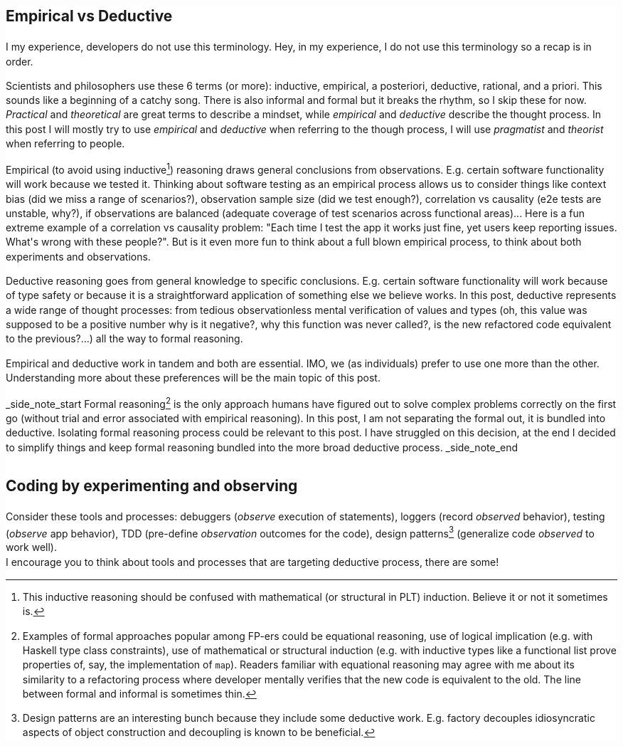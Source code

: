 ## Empirical vs Deductive 

I my experience, developers do not use this terminology. Hey, in my experience, I do not use this terminology so a recap is in order. 

Scientists and philosophers use these 6 terms (or more): inductive, empirical, a posteriori, deductive, rational, and a priori. 
This sounds like a beginning of a catchy song.  There is also informal and formal but it breaks the rhythm, so I skip these for now. _Practical_ and _theoretical_ are great terms to describe a mindset, while _empirical_ and _deductive_ describe the thought process. 
In this post I will mostly try to use _empirical_ and _deductive_ when referring to the though process, I will use _pragmatist_ and _theorist_ when referring to people. 

Empirical (to avoid using inductive[^inductive]) reasoning draws general conclusions from observations.  E.g. certain software functionality will work because we tested it.
Thinking about software testing as an empirical process allows us to consider things like context bias (did we miss a range of scenarios?), observation sample size (did we test enough?), correlation vs causality (e2e tests are unstable, why?), if observations are balanced (adequate coverage of test scenarios across functional areas)... 
Here is a fun extreme example of a correlation vs causality problem: "Each time I test the app it works just fine, yet users
keep reporting issues. What's wrong with these people?". 
But is it even more fun to think about a full blown empirical process, to think about both experiments and observations. 

Deductive reasoning goes from general knowledge to specific conclusions. E.g. certain software functionality will work because of type safety or because it is a straightforward application of something else we believe works. In this post, deductive represents a wide range of thought processes: from tedious observationless mental verification 
of values and types (oh, this value was supposed to be a positive number why is it negative?, why this function was never called?, is the new refactored code equivalent to the previous?...) all the way to formal reasoning.  

Empirical and deductive work in tandem and both are essential.  IMO, we (as individuals) prefer to use one more than the other. 
Understanding more about these preferences will be the main topic of this post. 

[^inductive]: This inductive reasoning should be confused with mathematical (or structural in PLT) induction. Believe it or not it sometimes is. 

_side_note_start
Formal reasoning[^formalprog] is the only approach humans have figured out to solve complex problems correctly on the first go (without trial and error associated with empirical reasoning).  In this post, I am not separating the formal out, it is bundled into deductive. 
Isolating formal reasoning process could be relevant to this post. 
I have struggled on this decision, at the end I decided to simplify things and keep formal reasoning bundled into the more broad deductive process.
_side_note_end

[^formalprog]: Examples of formal approaches popular among FP-ers could be equational reasoning, use of logical implication (e.g. with Haskell type class constraints), use of mathematical or structural induction (e.g. with inductive types like a functional list prove properties of, say, the implementation of `map`). Readers familiar with equational reasoning may agree with me about its similarity to a refactoring process where developer mentally verifies that the new code is equivalent to the old. The line between formal and informal is sometimes thin. 


## Coding by experimenting and observing

Consider these tools and processes:  debuggers (_observe_ execution of statements), loggers (record _observed_ behavior), testing (_observe_ app behavior), TDD (pre-define _observation_ outcomes for the code), design patterns[^patterns] (generalize code _observed_ to work well).   
I encourage you to think about tools and processes that are targeting deductive process, there are some!


[^patterns]: Design patterns are an interesting bunch because they include some deductive work.  E.g. factory decouples idiosyncratic aspects of object construction and decoupling is known to be beneficial. 
[^emperical-deductive]: There is an old "joke" term used in regards to clinical trial design: "triple blinded study" defined as TODO.  Empirical process doe not imply no deductive. 
[^heck]: Notice, I did not say "debug the crap out of it" because that could imply that we are making an improvement by removing it. 
[^bruteforce]: Not a brute force IO. 
[^idris]: TODO
[^best_imperative]: "Haskell is the world’s finest imperative programming language" famous quote, probably originated in this paper [Simon Peyton Jones on Tackling the Awkward Squad](https://www.microsoft.com/en-us/research/wp-content/uploads/2016/07/mark.pdf?from=https%3A%2F%2Fresearch.microsoft.com%2Fen-us%2Fum%2Fpeople%2Fsimonpj%2Fpapers%2Fmarktoberdorf%2Fmark.pdf)
[^practical]: TODO link 
[^reynolds]: link to paper if I can find it.
[^pragmatists]: The association of pragmatism and empirical process is not unique to programmers, e.g. if you google "pragmatists vs formalists" today you will probably get a link to this quote "Formalism follows deductive approach whereas pragmatism applies empirical approach" from this legal philosophy paper: [Formalism vs. Pragmatism in Legal Philosophy](https://papers.ssrn.com/sol3/papers.cfm?abstract_id=3423036)
[^fussion]: E.g. rewrite rules in Haskell. 
[^one-line]:  I dig a deep hole by using [Free Monad](TODO) as example of such a line in my previous post. 
[^formal]:  This is actually definitional, formalism is typically defined as a strict adherence to some set of principles (here logic).  
[^rnt]: I have discussed RNT (..) in my previous post. 
[^foundation]: TODO
[^gotchafoot]: TODO
[^deceq]: ...It also helps immensely if the PL can syntactically express that proposition, even better if the troubled code uses parts of that syntax. Does that sounds more and more like functional programming?  TODO, equal symmetry laws. 
[^weekend]: Repeating some of what I wrote [here](2022-03-13-ts-types-part6.html#about-simplicity):  Haskell was firmly in the first position for the stackoverflow weekend use statistics for several years. Here is one link: [_add_blank_target 2017](https://stackoverflow.blog/2017/02/07/what-programming-languages-weekends/).  In [_add_blank_target 2019](https://stackoverflow.blog/2019/10/28/research-update-coding-on-the-weekends/) Rust moved ahead of Haskell. 